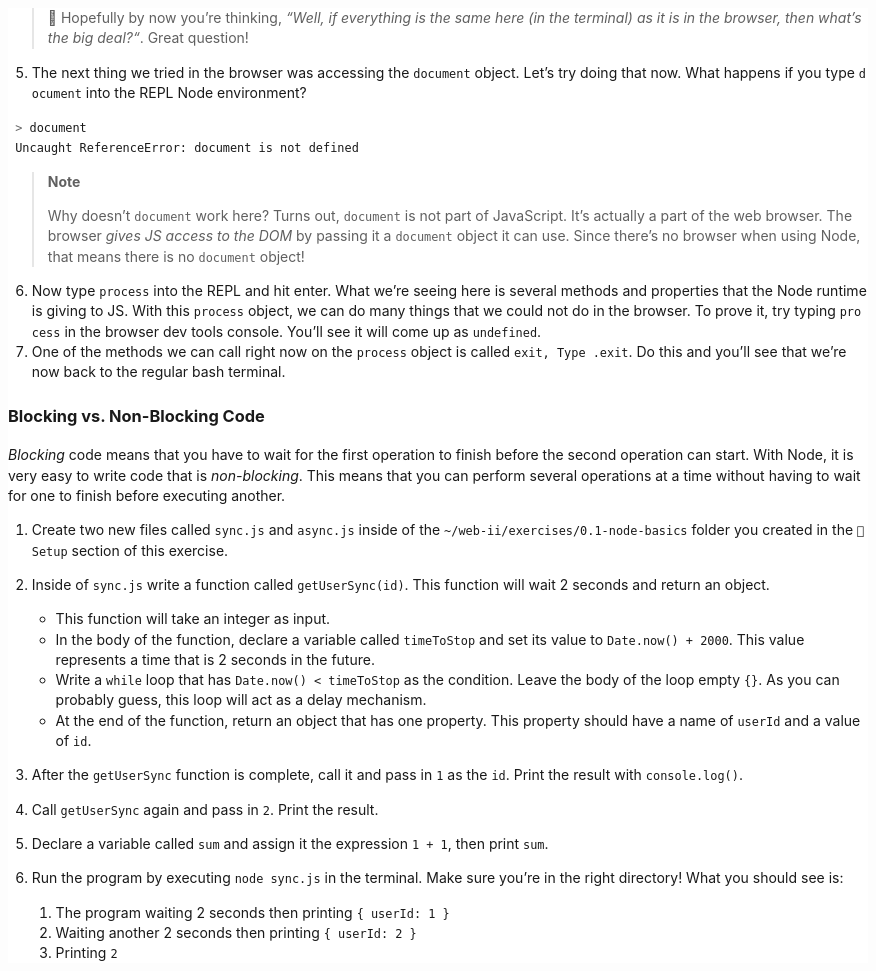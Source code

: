    > 🤔 Hopefully by now you’re thinking, _“Well, if everything is the same here (in the terminal) as it is in the browser, then what’s the big deal?“_. Great question!

5. The next thing we tried in the browser was accessing the `document` object. Let’s try doing that now. What happens if you type `document` into the REPL Node environment?

```bash
 > document
 Uncaught ReferenceError: document is not defined
```

> **Note**
>
> Why doesn’t `document` work here? Turns out, `document` is not part of JavaScript. It’s actually a part of the web browser. The browser _gives JS access to the DOM_ by passing it a `document` object it can use. Since there’s no browser when using Node, that means there is no `document` object!

6. Now type `process` into the REPL and hit enter. What we’re seeing here is several methods and properties that the Node runtime is giving to JS. With this `process` object, we can do many things that we could not do in the browser. To prove it, try typing `process` in the browser dev tools console. You’ll see it will come up as `undefined`.
7. One of the methods we can call right now on the `process` object is called `exit, Type .exit`. Do this and you’ll see that we’re now back to the regular bash terminal.

### Blocking vs. Non-Blocking Code

_Blocking_ code means that you have to wait for the first operation to finish before the second operation can start. With Node, it is very easy to write code that is _non-blocking_. This means that you can perform several operations at a time without having to wait for one to finish before executing another.

1. Create two new files called `sync.js` and `async.js` inside of the `~/web-ii/exercises/0.1-node-basics` folder you created in the `🔨 Setup` section of this exercise.

2. Inside of `sync.js` write a function called `getUserSync(id)`. This function will wait 2 seconds and return an object.

   - This function will take an integer as input.
   - In the body of the function, declare a variable called `timeToStop` and set its value to `Date.now() + 2000`. This value represents a time that is 2 seconds in the future.
   - Write a `while` loop that has `Date.now() < timeToStop` as the condition. Leave the body of the loop empty `{}`. As you can probably guess, this loop will act as a delay mechanism.
   - At the end of the function, return an object that has one property. This property should have a name of `userId` and a value of `id`.

3. After the `getUserSync` function is complete, call it and pass in `1` as the `id`. Print the result with `console.log()`.

4. Call `getUserSync` again and pass in `2`. Print the result.

5. Declare a variable called `sum` and assign it the expression `1 + 1`, then print `sum`.

6. Run the program by executing `node sync.js` in the terminal. Make sure you’re in the right directory! What you should see is:

   1. The program waiting 2 seconds then printing `{ userId: 1 }`
   2. Waiting another 2 seconds then printing `{ userId: 2 }`
   3. Printing `2`
